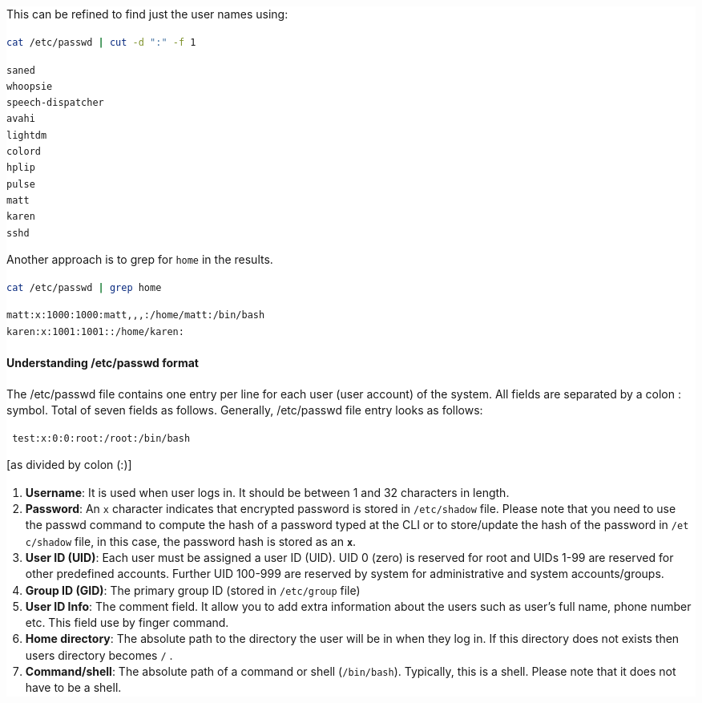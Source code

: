 This can be refined to find just the user names using:

```bash
cat /etc/passwd | cut -d ":" -f 1
```

```
saned
whoopsie
speech-dispatcher
avahi
lightdm
colord
hplip
pulse
matt
karen
sshd
```

Another approach is to grep for `home` in the results.

```bash
cat /etc/passwd | grep home
```

```
matt:x:1000:1000:matt,,,:/home/matt:/bin/bash
karen:x:1001:1001::/home/karen:
```

#### Understanding /etc/passwd format

The /etc/passwd file contains one entry per line for each user (user account) of the system. All fields are separated by a colon : symbol. Total of seven fields as follows. Generally, /etc/passwd file entry looks as follows:

```
 test:x:0:0:root:/root:/bin/bash
```

\[as divided by colon (:)]

1. **Username**: It is used when user logs in. It should be between 1 and 32 characters in length.
2. **Password**: An `x` character indicates that encrypted password is stored in `/etc/shadow` file. Please note that you need to use the passwd command to compute the hash of a password typed at the CLI or to store/update the hash of the password in `/etc/shadow` file, in this case, the password hash is stored as an **`x`**.
3. **User ID (UID)**: Each user must be assigned a user ID (UID). UID 0 (zero) is reserved for root and UIDs 1-99 are reserved for other predefined accounts. Further UID 100-999 are reserved by system for administrative and system accounts/groups.
4. **Group ID (GID)**: The primary group ID (stored in `/etc/group` file)
5. **User ID Info**: The comment field. It allow you to add extra information about the users such as user’s full name, phone number etc. This field use by finger command.
6. **Home directory**: The absolute path to the directory the user will be in when they log in. If this directory does not exists then users directory becomes `/` .
7. **Command/shell**: The absolute path of a command or shell (`/bin/bash`). Typically, this is a shell. Please note that it does not have to be a shell.
